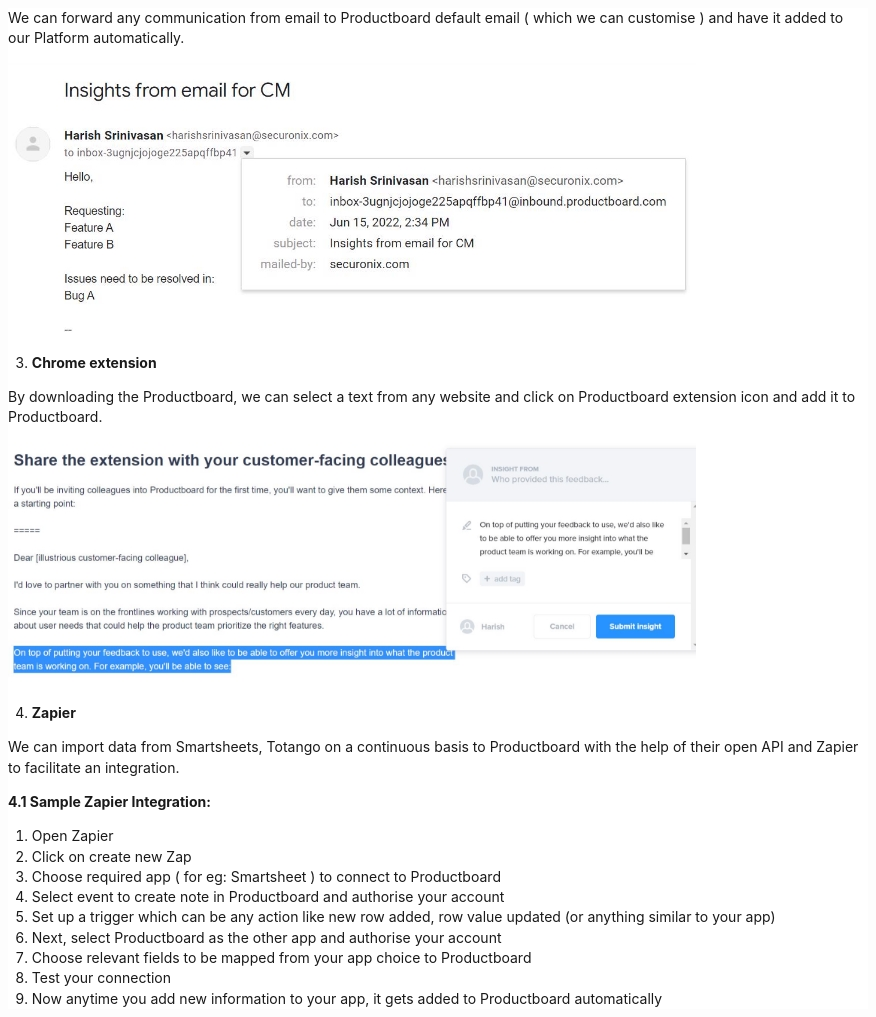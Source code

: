 We can forward any communication from email to Productboard default email ( which we can customise ) and have it added to our Platform automatically.

![](../../static/Aspose.Words.4d78844e-11d5-47ab-8a2b-6f5aee153dce.009.jpeg)

3. **Chrome extension**

By downloading the Productboard, we can select a text from any website and click on Productboard extension icon and add it to Productboard.

![](../../static/Aspose.Words.4d78844e-11d5-47ab-8a2b-6f5aee153dce.010.jpeg)

4. **Zapier**

We can import data from Smartsheets, Totango on a continuous basis to Productboard with the help of their open API and Zapier to facilitate an integration.

**4.1 Sample Zapier Integration:**

1. Open Zapier
1. Click on create new Zap
1. Choose required app ( for eg: Smartsheet ) to connect to Productboard
1. Select event to create note in Productboard and authorise your account
1. Set up a trigger which can be any action like new row added, row value updated (or anything similar to your app)
1. Next, select Productboard as the other app and authorise your account
1. Choose relevant fields to be mapped from your app choice to Productboard
1. Test your connection
1. Now anytime you add new information to your app, it gets added to Productboard automatically
